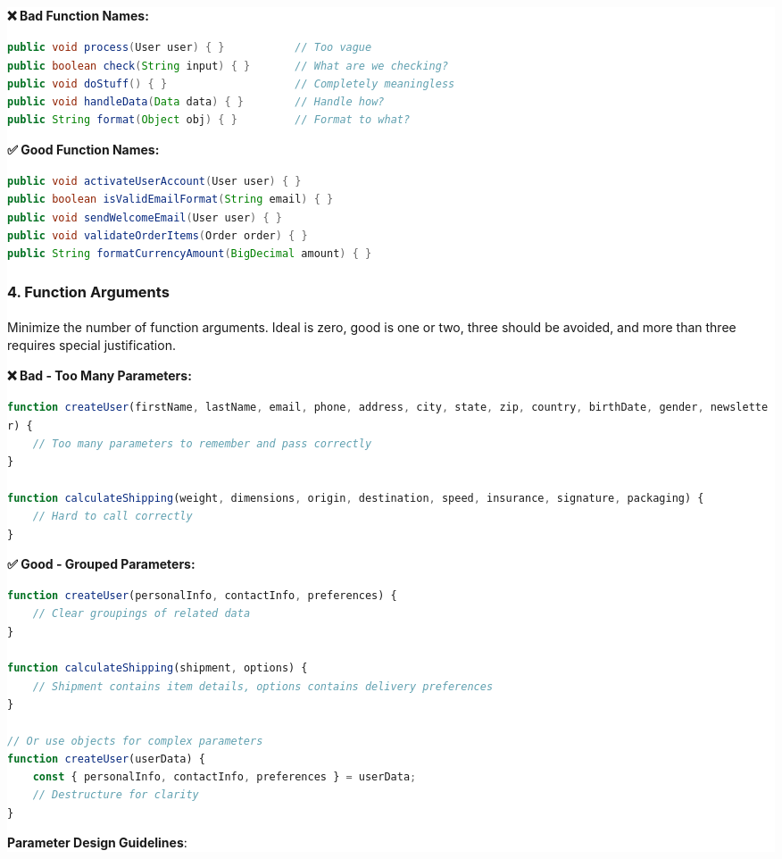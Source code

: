 **❌ Bad Function Names:**
```java
public void process(User user) { }           // Too vague
public boolean check(String input) { }       // What are we checking?
public void doStuff() { }                    // Completely meaningless
public void handleData(Data data) { }        // Handle how?
public String format(Object obj) { }         // Format to what?
```

**✅ Good Function Names:**
```java
public void activateUserAccount(User user) { }
public boolean isValidEmailFormat(String email) { }
public void sendWelcomeEmail(User user) { }
public void validateOrderItems(Order order) { }
public String formatCurrencyAmount(BigDecimal amount) { }
```

### 4. Function Arguments

Minimize the number of function arguments. Ideal is zero, good is one or two, three should be avoided, and more than three requires special justification.

**❌ Bad - Too Many Parameters:**
```javascript
function createUser(firstName, lastName, email, phone, address, city, state, zip, country, birthDate, gender, newsletter) {
    // Too many parameters to remember and pass correctly
}

function calculateShipping(weight, dimensions, origin, destination, speed, insurance, signature, packaging) {
    // Hard to call correctly
}
```

**✅ Good - Grouped Parameters:**
```javascript
function createUser(personalInfo, contactInfo, preferences) {
    // Clear groupings of related data
}

function calculateShipping(shipment, options) {
    // Shipment contains item details, options contains delivery preferences
}

// Or use objects for complex parameters
function createUser(userData) {
    const { personalInfo, contactInfo, preferences } = userData;
    // Destructure for clarity
}
```

**Parameter Design Guidelines**:
